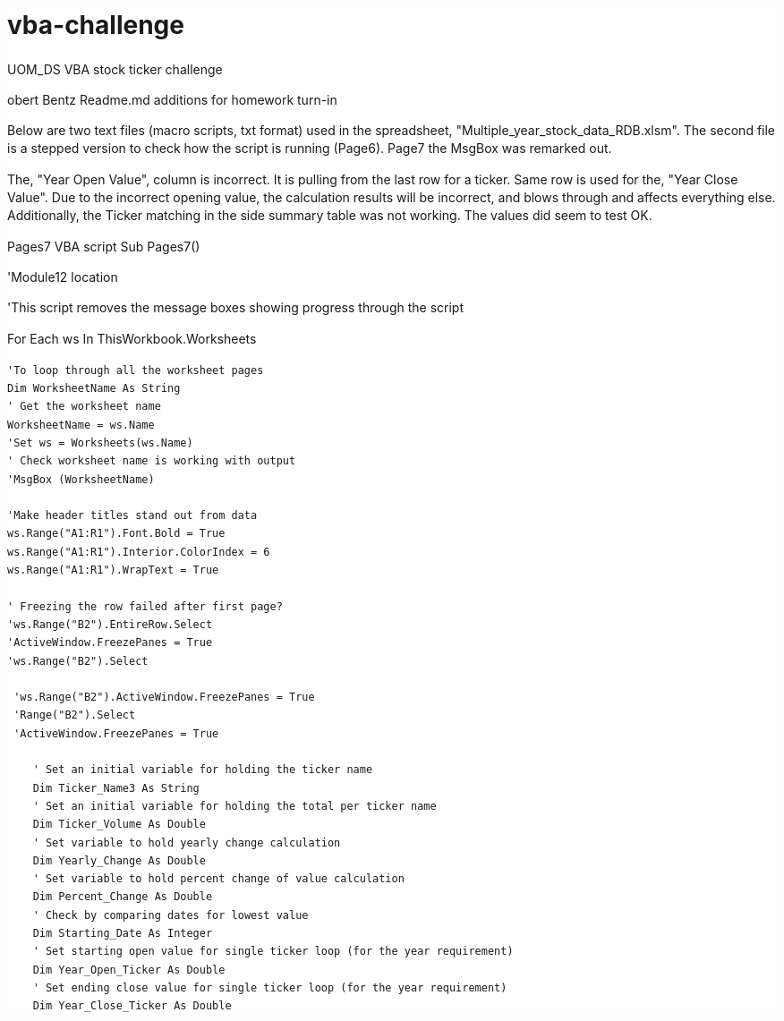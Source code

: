 # vba-challenge
UOM_DS VBA stock ticker challenge

obert Bentz Readme.md additions for homework turn-in

Below are two text files (macro scripts, txt format) used in the spreadsheet, "Multiple_year_stock_data_RDB.xlsm".
The second file is a stepped version to check how the script is running (Page6). Page7 the MsgBox was remarked out.

The, "Year Open Value", column is incorrect. It is pulling from the last row for a ticker. Same row is used for the, "Year Close Value".
Due to the incorrect opening value, the calculation results will be incorrect, and blows through and affects everything else.
Additionally, the Ticker matching in the side summary table was not working. The values did seem to test OK.

Pages7 VBA script
Sub Pages7()

'Module12 location

'This script removes the message boxes showing progress through the script

For Each ws In ThisWorkbook.Worksheets

    'To loop through all the worksheet pages
    Dim WorksheetName As String
    ' Get the worksheet name
    WorksheetName = ws.Name
    'Set ws = Worksheets(ws.Name)
    ' Check worksheet name is working with output
    'MsgBox (WorksheetName)
    
    'Make header titles stand out from data
    ws.Range("A1:R1").Font.Bold = True
    ws.Range("A1:R1").Interior.ColorIndex = 6
    ws.Range("A1:R1").WrapText = True
    
    ' Freezing the row failed after first page?
    'ws.Range("B2").EntireRow.Select
    'ActiveWindow.FreezePanes = True
    'ws.Range("B2").Select
    
     'ws.Range("B2").ActiveWindow.FreezePanes = True
     'Range("B2").Select
     'ActiveWindow.FreezePanes = True
    
        ' Set an initial variable for holding the ticker name
        Dim Ticker_Name3 As String
        ' Set an initial variable for holding the total per ticker name
        Dim Ticker_Volume As Double
        ' Set variable to hold yearly change calculation
        Dim Yearly_Change As Double
        ' Set variable to hold percent change of value calculation
        Dim Percent_Change As Double
        ' Check by comparing dates for lowest value
        Dim Starting_Date As Integer
        ' Set starting open value for single ticker loop (for the year requirement)
        Dim Year_Open_Ticker As Double
        ' Set ending close value for single ticker loop (for the year requirement)
        Dim Year_Close_Ticker As Double
               